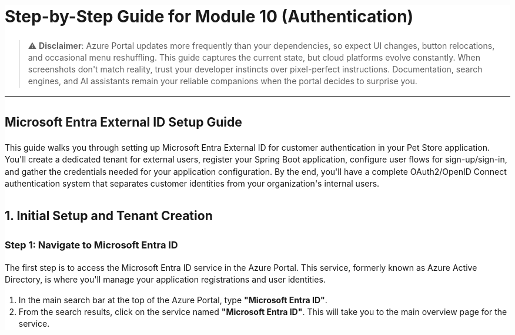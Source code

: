 # Step-by-Step Guide for Module 10 (Authentication)

> ⚠️ **Disclaimer**: Azure Portal updates more frequently than your dependencies, so expect UI changes, button
> relocations, and occasional menu reshuffling. This guide captures the current state, but cloud platforms evolve
> constantly. When screenshots don't match reality, trust your developer instincts over pixel-perfect instructions.
> Documentation, search engines, and AI assistants remain your reliable companions when the portal decides to surprise
> you.

<hr>

## Microsoft Entra External ID Setup Guide

This guide walks you through setting up Microsoft Entra External ID for customer authentication in your Pet Store
application. You'll create a dedicated tenant for external users, register your Spring Boot application, configure user
flows for sign-up/sign-in, and gather the credentials needed for your application configuration. By the end, you'll have
a complete OAuth2/OpenID Connect authentication system that separates customer identities from your organization's
internal users.

## 1. Initial Setup and Tenant Creation

### Step 1: Navigate to Microsoft Entra ID

The first step is to access the Microsoft Entra ID service in the Azure Portal. This service, formerly known as Azure
Active Directory, is where you'll manage your application registrations and user identities.

1. In the main search bar at the top of the Azure Portal, type **"Microsoft Entra ID"**.
2. From the search results, click on the service named **"Microsoft Entra ID"**. This will take you to the main overview
   page for the service.
